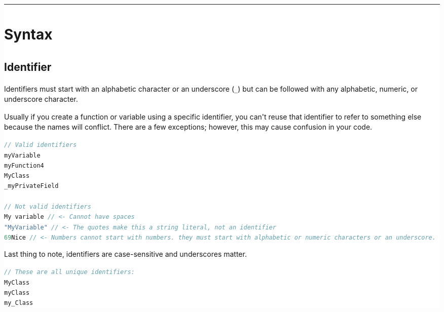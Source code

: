 [Function Syntax]:#function-syntax

[strings]:#strings

[inherits]:#inheritance

[inheritance]:#inheritance

[Objects]:#object

[fields]:#fields-class

[methods]:#methods-class

[overriding]:#overriding

[overloading]:#overloading

[statements]:#statements

[bool]:#boolean

[class syntax]:#class-syntax

-----

# Syntax

## Identifier

Identifiers must start with an alphabetic character or an underscore (`_`) but can be followed with any alphabetic,
numeric, or underscore character.

Usually if you create a function or variable using a specific identifier, you can't reuse that identifier to refer to
something else because the names will conflict. There are a few exceptions; however, this may cause confusion in your
code.

```csharp
// Valid identifiers
myVariable
myFunction4
MyClass
_myPrivateField

// Not valid identifiers
My variable // <- Cannot have spaces
"MyVariable" // <- The quotes make this a string literal, not an identifier
69Nice // <- Numbers cannot start with numbers. they must start with alphabetic or numeric characters or an underscore. 
```

Last thing to note, identifiers are case-sensitive and underscores matter.

```csharp
// These are all unique identifiers:
MyClass
myClass
my_Class
```
